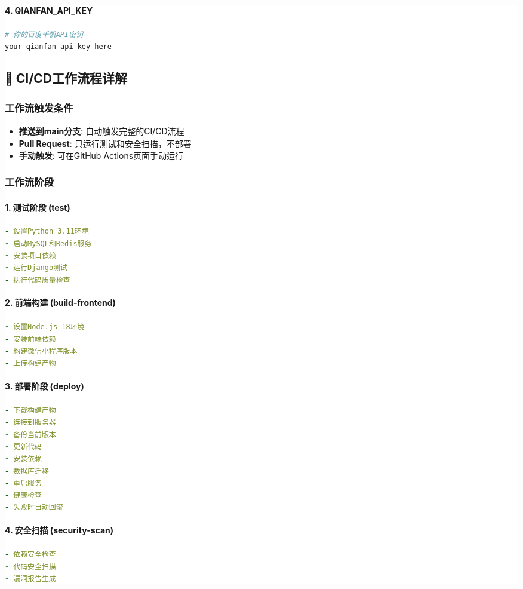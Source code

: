 #### 4. QIANFAN_API_KEY
```bash
# 你的百度千帆API密钥
your-qianfan-api-key-here
```

## 🔄 CI/CD工作流程详解

### 工作流触发条件
- **推送到main分支**: 自动触发完整的CI/CD流程
- **Pull Request**: 只运行测试和安全扫描，不部署
- **手动触发**: 可在GitHub Actions页面手动运行

### 工作流阶段

#### 1. 测试阶段 (test)
```yaml
- 设置Python 3.11环境
- 启动MySQL和Redis服务
- 安装项目依赖
- 运行Django测试
- 执行代码质量检查
```

#### 2. 前端构建 (build-frontend)
```yaml
- 设置Node.js 18环境
- 安装前端依赖
- 构建微信小程序版本
- 上传构建产物
```

#### 3. 部署阶段 (deploy)
```yaml
- 下载构建产物
- 连接到服务器
- 备份当前版本
- 更新代码
- 安装依赖
- 数据库迁移
- 重启服务
- 健康检查
- 失败时自动回滚
```

#### 4. 安全扫描 (security-scan)
```yaml
- 依赖安全检查
- 代码安全扫描
- 漏洞报告生成
```
